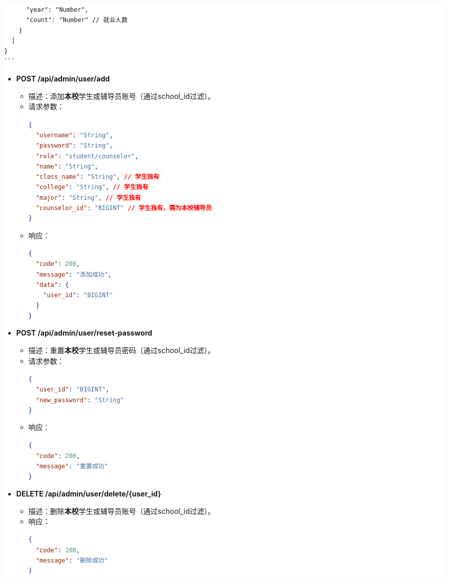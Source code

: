           "year": "Number",
          "count": "Number" // 就业人数
        }
      ]
    }
    ```

- **POST /api/admin/user/add**
  - 描述：添加**本校**学生或辅导员账号（通过school_id过滤）。
  - 请求参数：
    ```json
    {
      "username": "String",
      "password": "String",
      "role": "student/counselor",
      "name": "String",
      "class_name": "String", // 学生独有
      "college": "String", // 学生独有
      "major": "String", // 学生独有
      "counselor_id": "BIGINT" // 学生独有，需为本校辅导员
    }
    ```
  - 响应：
    ```json
    {
      "code": 200,
      "message": "添加成功",
      "data": {
        "user_id": "BIGINT"
      }
    }
    ```

- **POST /api/admin/user/reset-password**
  - 描述：重置**本校**学生或辅导员密码（通过school_id过滤）。
  - 请求参数：
    ```json
    {
      "user_id": "BIGINT",
      "new_password": "String"
    }
    ```
  - 响应：
    ```json
    {
      "code": 200,
      "message": "重置成功"
    }
    ```

- **DELETE /api/admin/user/delete/{user_id}**
  - 描述：删除**本校**学生或辅导员账号（通过school_id过滤）。
  - 响应：
    ```json
    {
      "code": 200,
      "message": "删除成功"
    }
    ```

